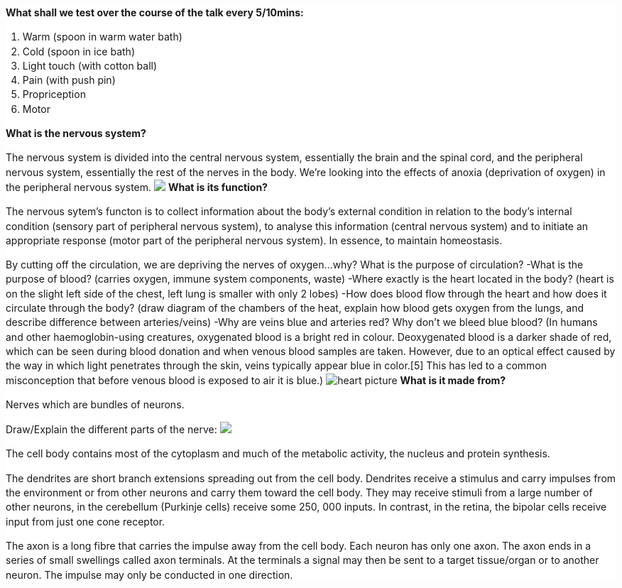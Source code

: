 **What shall we test over the course of the talk every 5/10mins:**
1. Warm (spoon in warm water bath)
2. Cold (spoon in ice bath)
3. Light touch (with cotton ball)
4. Pain (with push pin)
5. Propriception
6. Motor

**What is the nervous system?**

The nervous system is divided into the central nervous system, essentially the brain and the spinal cord, and the peripheral nervous system, essentially the rest of the nerves in the body. We’re looking into the effects of anoxia (deprivation of oxygen) in the peripheral nervous system.
![](/chaos/sites/default/files/nervoussystem.jpg)
**What is its function?**

The nervous sytem’s functon is to collect information about the body’s external condition in relation to the body’s internal condition (sensory part of peripheral nervous system), to analyse this information (central nervous system) and to initiate an appropriate response (motor part of the peripheral nervous system). In essence, to maintain homeostasis.

By cutting off the circulation, we are depriving the nerves of oxygen…why? What is the purpose of circulation?
-What is the purpose of blood? (carries oxygen, immune system components, waste)
-Where exactly is the heart located in the body? (heart is on the slight left side of the chest, left lung is smaller with only 2 lobes)
-How does blood flow through the heart and how does it circulate through the body? (draw diagram of the chambers of the heat, explain how blood gets oxygen from the lungs, and describe difference between arteries/veins)
-Why are veins blue and arteries red? Why don’t we bleed blue blood?
(In humans and other haemoglobin-using creatures, oxygenated blood is a bright red in colour. Deoxygenated blood is a darker shade of red, which can be seen during blood donation and when venous blood samples are taken. However, due to an optical effect caused by the way in which light penetrates through the skin, veins typically appear blue in color.[5] This has led to a common misconception that before venous blood is exposed to air it is blue.)
![heart picture](/chaos/sites/default/files/heart.jpg)
**What is it made from?**

Nerves which are bundles of neurons.

Draw/Explain the different parts of the nerve:
![](/chaos/sites/default/files/nerve.jpg)
 
The cell body contains most of the cytoplasm and much of the metabolic activity, the nucleus and protein synthesis.

The dendrites are short branch extensions spreading out from the cell body. Dendrites receive a stimulus and carry impulses from the environment or from other neurons and carry them toward the cell body. They may receive stimuli from a large number of other neurons, in the cerebellum (Purkinje cells) receive some 250, 000 inputs. In contrast, in the retina, the bipolar cells receive input from just one cone receptor.

The axon is a long fibre that carries the impulse away from the cell body. Each neuron has only one axon. The axon ends in a series of small swellings called axon terminals. At the terminals a signal may then be sent to a target tissue/organ or to another neuron. The impulse may only be conducted in one direction.
